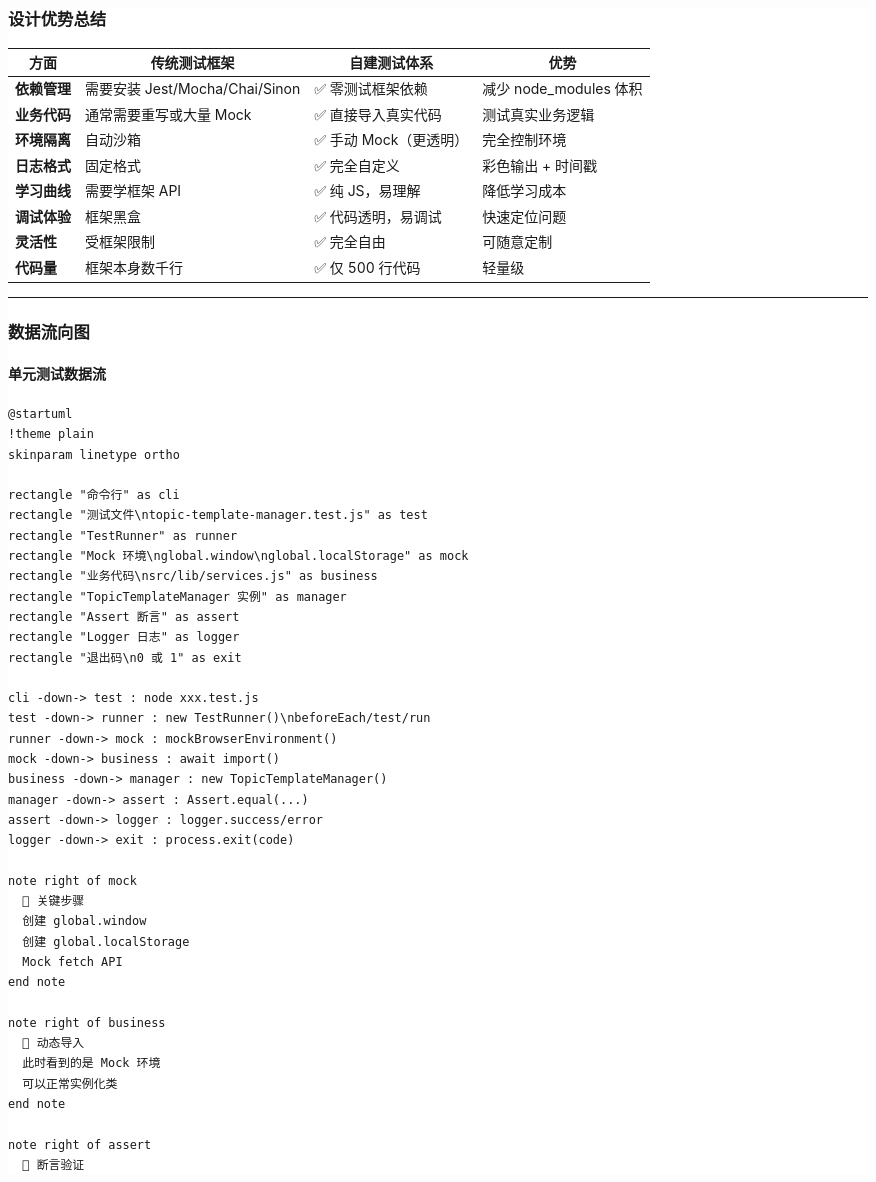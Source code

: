 ### 设计优势总结


| 方面         | 传统测试框架                   | 自建测试体系           | 优势                   |
| ------------ | ------------------------------ | ---------------------- | ---------------------- |
| **依赖管理** | 需要安装 Jest/Mocha/Chai/Sinon | ✅ 零测试框架依赖      | 减少 node_modules 体积 |
| **业务代码** | 通常需要重写或大量 Mock        | ✅ 直接导入真实代码    | 测试真实业务逻辑       |
| **环境隔离** | 自动沙箱                       | ✅ 手动 Mock（更透明） | 完全控制环境           |
| **日志格式** | 固定格式                       | ✅ 完全自定义          | 彩色输出 + 时间戳      |
| **学习曲线** | 需要学框架 API                 | ✅ 纯 JS，易理解       | 降低学习成本           |
| **调试体验** | 框架黑盒                       | ✅ 代码透明，易调试    | 快速定位问题           |
| **灵活性**   | 受框架限制                     | ✅ 完全自由            | 可随意定制             |
| **代码量**   | 框架本身数千行                 | ✅ 仅 500 行代码       | 轻量级                 |

---

### 数据流向图

#### 单元测试数据流

```plantuml
@startuml
!theme plain
skinparam linetype ortho

rectangle "命令行" as cli
rectangle "测试文件\ntopic-template-manager.test.js" as test
rectangle "TestRunner" as runner
rectangle "Mock 环境\nglobal.window\nglobal.localStorage" as mock
rectangle "业务代码\nsrc/lib/services.js" as business
rectangle "TopicTemplateManager 实例" as manager
rectangle "Assert 断言" as assert
rectangle "Logger 日志" as logger
rectangle "退出码\n0 或 1" as exit

cli -down-> test : node xxx.test.js
test -down-> runner : new TestRunner()\nbeforeEach/test/run
runner -down-> mock : mockBrowserEnvironment()
mock -down-> business : await import()
business -down-> manager : new TopicTemplateManager()
manager -down-> assert : Assert.equal(...)
assert -down-> logger : logger.success/error
logger -down-> exit : process.exit(code)

note right of mock
  🔑 关键步骤
  创建 global.window
  创建 global.localStorage
  Mock fetch API
end note

note right of business
  🔑 动态导入
  此时看到的是 Mock 环境
  可以正常实例化类
end note

note right of assert
  🔑 断言验证
```